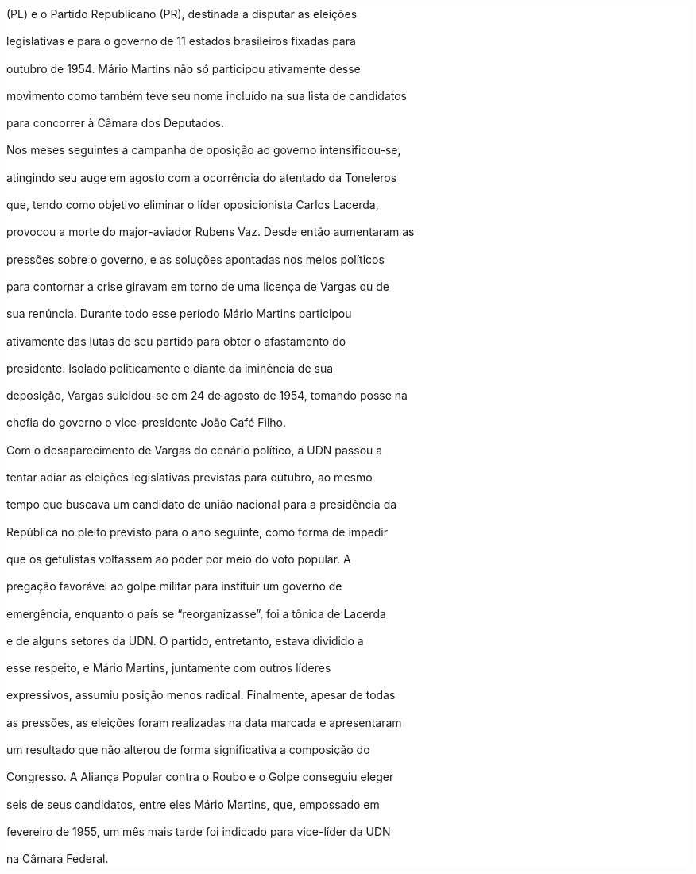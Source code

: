(PL) e o Partido Republicano (PR), destinada a disputar as eleições

legislativas e para o governo de 11 estados brasileiros fixadas para

outubro de 1954. Mário Martins não só participou ativamente desse

movimento como também teve seu nome incluído na sua lista de candidatos

para concorrer à Câmara dos Deputados.



Nos meses seguintes a campanha de oposição ao governo intensificou-se,

atingindo seu auge em agosto com a ocorrência do atentado da Toneleros

que, tendo como objetivo eliminar o líder oposicionista Carlos Lacerda,

provocou a morte do major-aviador Rubens Vaz. Desde então aumentaram as

pressões sobre o governo, e as soluções apontadas nos meios políticos

para contornar a crise giravam em torno de uma licença de Vargas ou de

sua renúncia. Durante todo esse período Mário Martins participou

ativamente das lutas de seu partido para obter o afastamento do

presidente. Isolado politicamente e diante da iminência de sua

deposição, Vargas suicidou-se em 24 de agosto de 1954, tomando posse na

chefia do governo o vice-presidente João Café Filho.



Com o desaparecimento de Vargas do cenário político, a UDN passou a

tentar adiar as eleições legislativas previstas para outubro, ao mesmo

tempo que buscava um candidato de união nacional para a presidência da

República no pleito previsto para o ano seguinte, como forma de impedir

que os getulistas voltassem ao poder por meio do voto popular. A

pregação favorável ao golpe militar para instituir um governo de

emergência, enquanto o país se “reorganizasse”, foi a tônica de Lacerda

e de alguns setores da UDN. O partido, entretanto, estava dividido a

esse respeito, e Mário Martins, juntamente com outros líderes

expressivos, assumiu posição menos radical. Finalmente, apesar de todas

as pressões, as eleições foram realizadas na data marcada e apresentaram

um resultado que não alterou de forma significativa a composição do

Congresso. A Aliança Popular contra o Roubo e o Golpe conseguiu eleger

seis de seus candidatos, entre eles Mário Martins, que, empossado em

fevereiro de 1955, um mês mais tarde foi indicado para vice-líder da UDN

na Câmara Federal.

